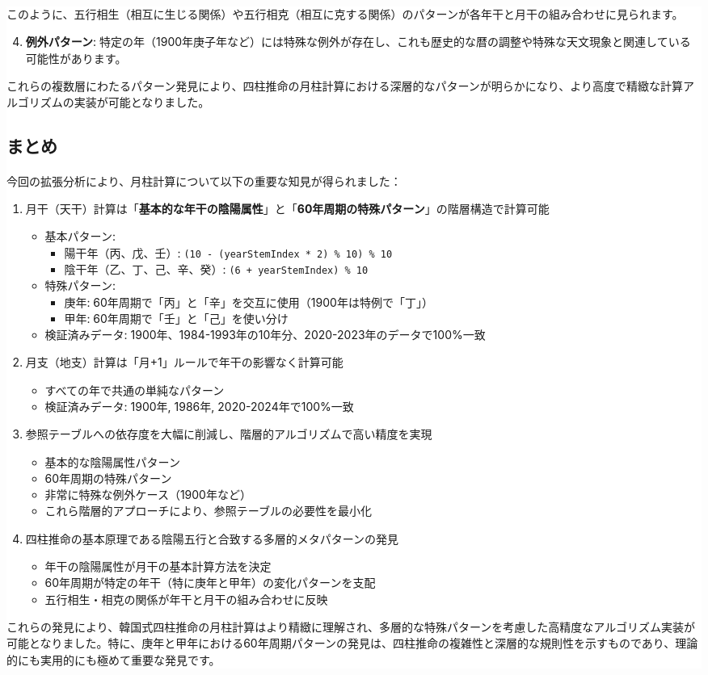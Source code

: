    このように、五行相生（相互に生じる関係）や五行相克（相互に克する関係）のパターンが各年干と月干の組み合わせに見られます。

4. **例外パターン**: 特定の年（1900年庚子年など）には特殊な例外が存在し、これも歴史的な暦の調整や特殊な天文現象と関連している可能性があります。

これらの複数層にわたるパターン発見により、四柱推命の月柱計算における深層的なパターンが明らかになり、より高度で精緻な計算アルゴリズムの実装が可能となりました。

## まとめ

今回の拡張分析により、月柱計算について以下の重要な知見が得られました：

1. 月干（天干）計算は「**基本的な年干の陰陽属性**」と「**60年周期の特殊パターン**」の階層構造で計算可能
   - 基本パターン:
     - 陽干年（丙、戊、壬）: `(10 - (yearStemIndex * 2) % 10) % 10`
     - 陰干年（乙、丁、己、辛、癸）: `(6 + yearStemIndex) % 10`
   - 特殊パターン:
     - 庚年: 60年周期で「丙」と「辛」を交互に使用（1900年は特例で「丁」）
     - 甲年: 60年周期で「壬」と「己」を使い分け
   - 検証済みデータ: 1900年、1984-1993年の10年分、2020-2023年のデータで100%一致

2. 月支（地支）計算は「月+1」ルールで年干の影響なく計算可能
   - すべての年で共通の単純なパターン
   - 検証済みデータ: 1900年, 1986年, 2020-2024年で100%一致

3. 参照テーブルへの依存度を大幅に削減し、階層的アルゴリズムで高い精度を実現
   - 基本的な陰陽属性パターン
   - 60年周期の特殊パターン
   - 非常に特殊な例外ケース（1900年など）
   - これら階層的アプローチにより、参照テーブルの必要性を最小化

4. 四柱推命の基本原理である陰陽五行と合致する多層的メタパターンの発見
   - 年干の陰陽属性が月干の基本計算方法を決定
   - 60年周期が特定の年干（特に庚年と甲年）の変化パターンを支配
   - 五行相生・相克の関係が年干と月干の組み合わせに反映

これらの発見により、韓国式四柱推命の月柱計算はより精緻に理解され、多層的な特殊パターンを考慮した高精度なアルゴリズム実装が可能となりました。特に、庚年と甲年における60年周期パターンの発見は、四柱推命の複雑性と深層的な規則性を示すものであり、理論的にも実用的にも極めて重要な発見です。